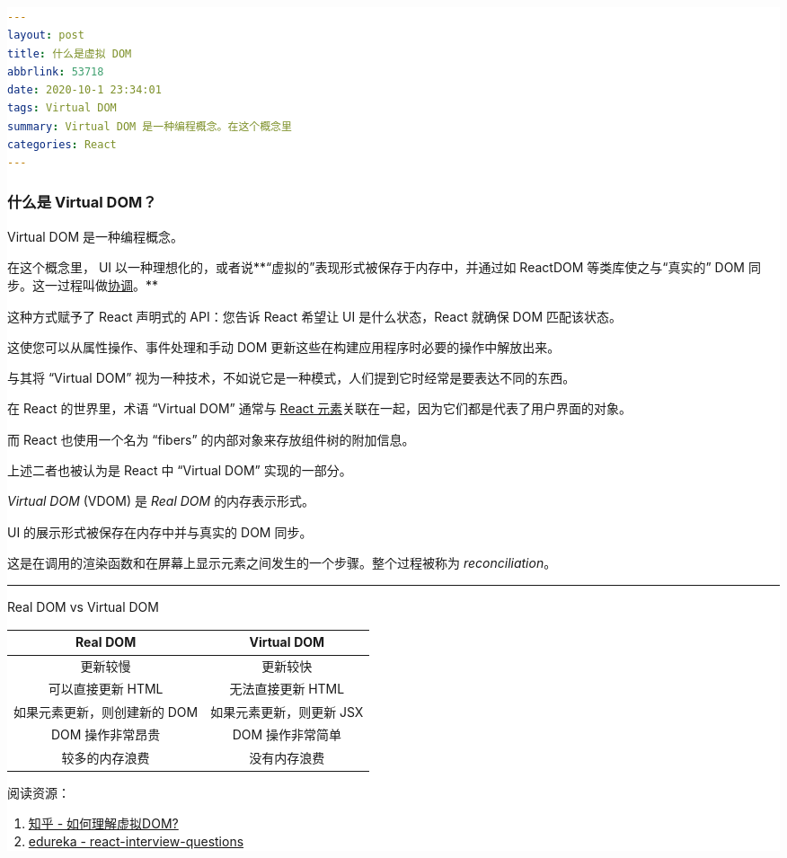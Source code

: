 ```yaml
---
layout: post
title: 什么是虚拟 DOM
abbrlink: 53718
date: 2020-10-1 23:34:01
tags: Virtual DOM
summary: Virtual DOM 是一种编程概念。在这个概念里
categories: React
---
```


### 什么是 Virtual DOM？

Virtual DOM 是一种编程概念。

在这个概念里， UI 以一种理想化的，或者说**“虚拟的”表现形式被保存于内存中，并通过如 ReactDOM 等类库使之与“真实的” DOM 同步。这一过程叫做[协调](https://zh-hans.reactjs.org/docs/reconciliation.html)。**

这种方式赋予了 React 声明式的 API：您告诉 React 希望让 UI 是什么状态，React 就确保 DOM 匹配该状态。

这使您可以从属性操作、事件处理和手动 DOM 更新这些在构建应用程序时必要的操作中解放出来。

与其将 “Virtual DOM” 视为一种技术，不如说它是一种模式，人们提到它时经常是要表达不同的东西。

在 React 的世界里，术语 “Virtual DOM” 通常与 [React 元素](https://zh-hans.reactjs.org/docs/rendering-elements.html)关联在一起，因为它们都是代表了用户界面的对象。

而 React 也使用一个名为 “fibers” 的内部对象来存放组件树的附加信息。

上述二者也被认为是 React 中 “Virtual DOM” 实现的一部分。

*Virtual DOM* (VDOM) 是 *Real DOM* 的内存表示形式。

UI 的展示形式被保存在内存中并与真实的 DOM 同步。

这是在调用的渲染函数和在屏幕上显示元素之间发生的一个步骤。整个过程被称为 *reconciliation*。

<hr>

  Real DOM vs Virtual DOM

|           Real DOM           |       Virtual DOM        |
| :--------------------------: | :----------------------: |
|           更新较慢           |         更新较快         |
|      可以直接更新 HTML       |    无法直接更新 HTML     |
| 如果元素更新，则创建新的 DOM | 如果元素更新，则更新 JSX |
|       DOM 操作非常昂贵       |     DOM 操作非常简单     |
|        较多的内存浪费        |       没有内存浪费       |

  阅读资源：

1. [知乎 - 如何理解虚拟DOM?](https://www.zhihu.com/question/29504639)
2. [edureka - react-interview-questions](https://www.edureka.co/blog/interview-questions/react-interview-questions/)
